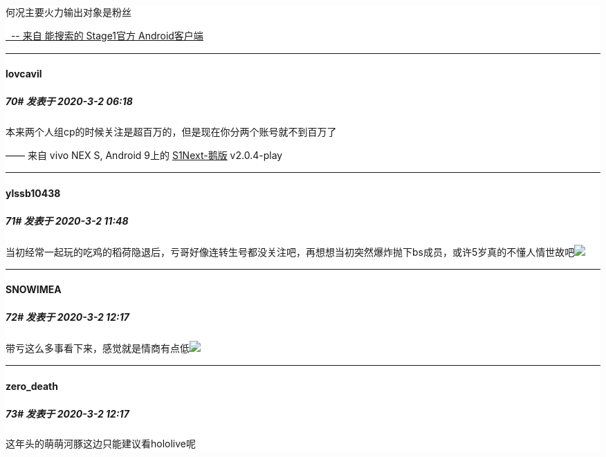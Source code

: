 何况主要火力输出对象是粉丝

[  -- 来自 能搜索的 Stage1官方 Android客户端](https://www.coolapk.com/apk/140634)







*****

####  lovcavil  
##### 70#       发表于 2020-3-2 06:18




本来两个人组cp的时候关注是超百万的，但是现在你分两个账号就不到百万了

—— 来自 vivo NEX S, Android 9上的 [S1Next-鹅版](https://github.com/ykrank/S1-Next/releases) v2.0.4-play







*****

####  ylssb10438  
##### 71#       发表于 2020-3-2 11:48




当初经常一起玩的吃鸡的稻荷隐退后，亏哥好像连转生号都没关注吧，再想想当初突然爆炸抛下bs成员，或许5岁真的不懂人情世故吧<img src="https://static.saraba1st.com/image/smiley/face2017/186.png" referrerpolicy="no-referrer">







*****

####  SNOWIMEA  
##### 72#       发表于 2020-3-2 12:17




带亏这么多事看下来，感觉就是情商有点低<img src="https://static.saraba1st.com/image/smiley/face2017/068.png" referrerpolicy="no-referrer">







*****

####  zero_death  
##### 73#       发表于 2020-3-2 12:17




这年头的萌萌河豚这边只能建议看hololive呢
